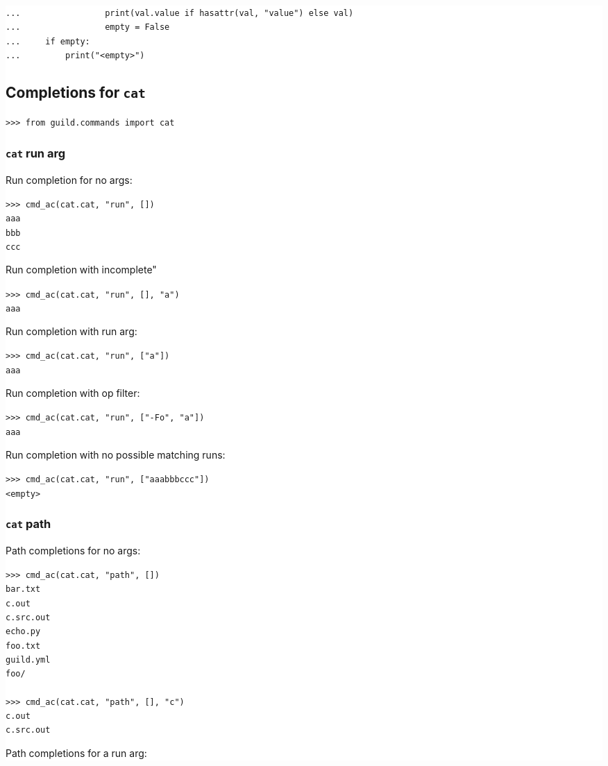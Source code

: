     ...                 print(val.value if hasattr(val, "value") else val)
    ...                 empty = False
    ...     if empty:
    ...         print("<empty>")


## Completions for `cat`

    >>> from guild.commands import cat

### `cat` run arg

Run completion for no args:

    >>> cmd_ac(cat.cat, "run", [])
    aaa
    bbb
    ccc

Run completion with incomplete"

    >>> cmd_ac(cat.cat, "run", [], "a")
    aaa

Run completion with run arg:

    >>> cmd_ac(cat.cat, "run", ["a"])
    aaa

Run completion with op filter:

    >>> cmd_ac(cat.cat, "run", ["-Fo", "a"])
    aaa

Run completion with no possible matching runs:

    >>> cmd_ac(cat.cat, "run", ["aaabbbccc"])
    <empty>

### `cat` path

Path completions for no args:

    >>> cmd_ac(cat.cat, "path", [])
    bar.txt
    c.out
    c.src.out
    echo.py
    foo.txt
    guild.yml
    foo/

    >>> cmd_ac(cat.cat, "path", [], "c")
    c.out
    c.src.out

Path completions for a run arg:
